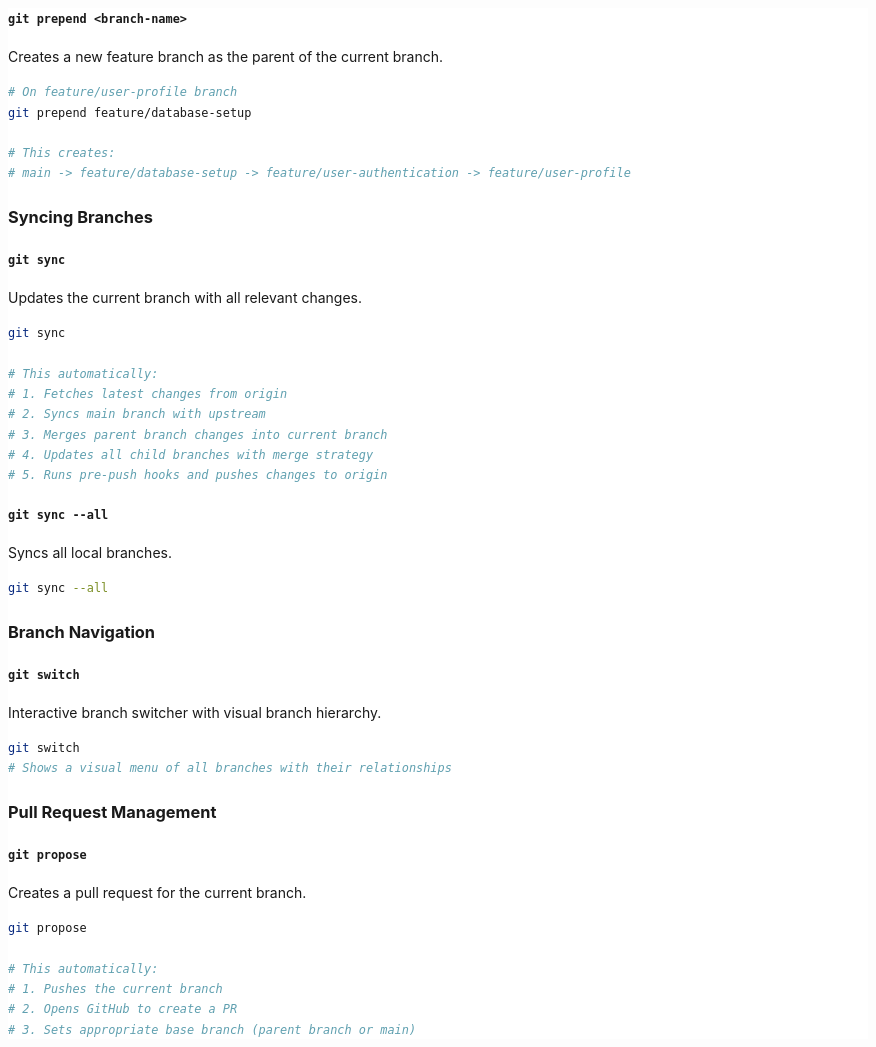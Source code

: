 #### `git prepend <branch-name>`

Creates a new feature branch as the parent of the current branch.

```bash
# On feature/user-profile branch
git prepend feature/database-setup

# This creates:
# main -> feature/database-setup -> feature/user-authentication -> feature/user-profile
```

### Syncing Branches

#### `git sync`

Updates the current branch with all relevant changes.

```bash
git sync

# This automatically:
# 1. Fetches latest changes from origin
# 2. Syncs main branch with upstream
# 3. Merges parent branch changes into current branch
# 4. Updates all child branches with merge strategy
# 5. Runs pre-push hooks and pushes changes to origin
```

#### `git sync --all`

Syncs all local branches.

```bash
git sync --all
```

### Branch Navigation

#### `git switch`

Interactive branch switcher with visual branch hierarchy.

```bash
git switch
# Shows a visual menu of all branches with their relationships
```

### Pull Request Management

#### `git propose`

Creates a pull request for the current branch.

```bash
git propose

# This automatically:
# 1. Pushes the current branch
# 2. Opens GitHub to create a PR
# 3. Sets appropriate base branch (parent branch or main)
```
